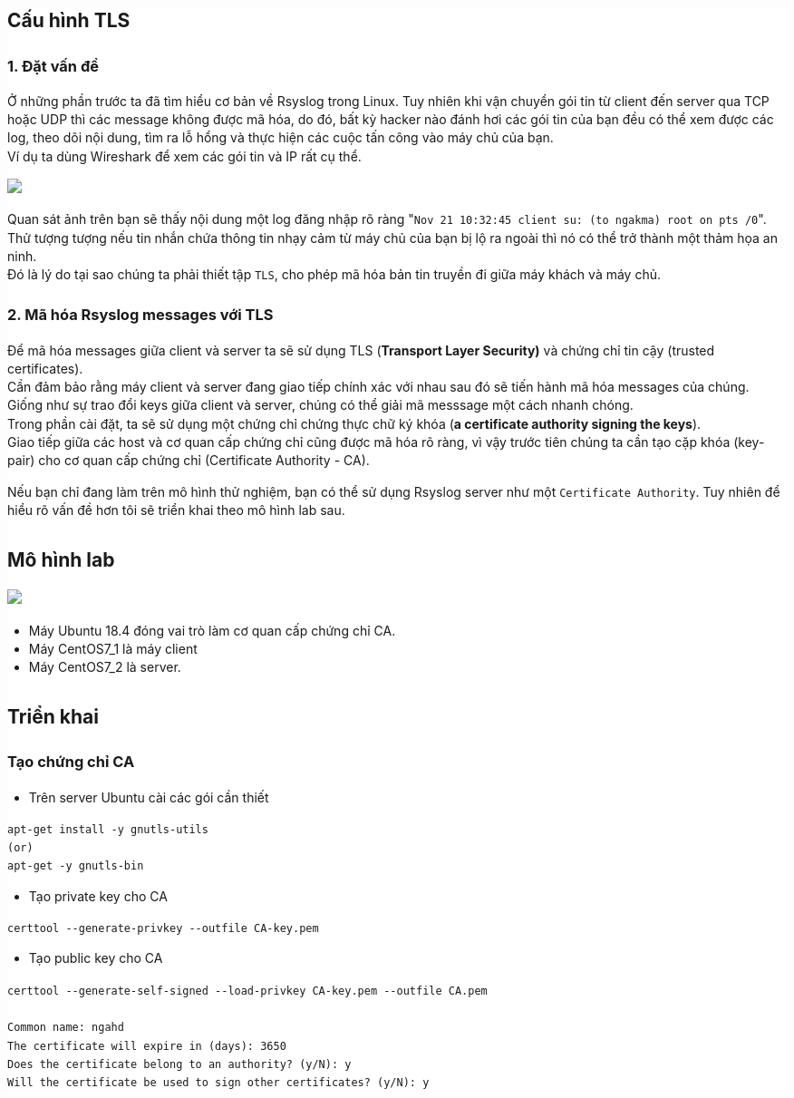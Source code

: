 ## Cấu hình TLS   

### 1. Đặt vấn đề

Ở những phần trước ta đã tìm hiểu cơ bản về Rsyslog trong Linux. Tuy nhiên khi vận chuyển gói tin từ client đến server qua TCP hoặc UDP thì các message không được mã hóa, do đó, bất kỳ hacker nào đánh hơi các gói tin của bạn đều có thể xem được các log, theo dõi nội dung, tìm ra lỗ hổng và thực hiện các cuộc tấn công vào máy chủ của bạn.    
Ví dụ ta dùng Wireshark để xem các gói tin và IP rất cụ thể.  

<img src="https://i.imgur.com/9WvTmvW.png"> 

Quan sát ảnh trên bạn sẽ thấy nội dung một log đăng nhập rõ ràng "`Nov 21 10:32:45 client su: (to ngakma) root on pts /0`". Thử tượng tượng nếu tin nhắn chứa thông tin nhạy cảm từ máy chủ của bạn bị lộ ra ngoài thì nó có thể trở thành một thảm họa an ninh.  
Đó là lý do tại sao chúng ta phải thiết tập `TLS`, cho phép mã hóa bản tin truyền đi giữa máy khách và máy chủ.  

### 2. Mã hóa Rsyslog messages với TLS  

Để mã hóa messages giữa client và server ta sẽ sử dụng TLS (**Transport Layer Security)** và chứng chỉ tin cậy (trusted certificates).  
Cần đảm bảo rằng máy client và server đang giao tiếp  chính xác với nhau sau đó sẽ tiến hành mã hóa messages của chúng.  
Giống như sự trao đổi keys giữa client và server, chúng có thể giải mã messsage một cách nhanh chóng.  
Trong phần cài đặt, ta sẽ sử dụng một chứng chỉ chứng thực chữ ký khóa (**a certificate authority signing the keys**).  
Giao tiếp giữa các host và cơ quan cấp chứng chỉ cũng được mã hóa rõ ràng, vì vậy trước tiên chúng ta cần tạo cặp khóa (key-pair) cho cơ quan cấp chứng chỉ (Certificate Authority - CA).  

Nếu bạn chỉ đang làm trên mô hình thử nghiệm, bạn có thể sử dụng Rsyslog server như một `Certificate Authority`. Tuy nhiên để hiểu rõ vấn đề hơn tôi sẽ triển khai theo mô hình lab sau.   

## Mô hình lab  

<img src="https://i.imgur.com/yRbCKnJ.png">  

- Máy Ubuntu 18.4 đóng vai trò làm cơ quan cấp chứng chỉ CA.  
- Máy CentOS7_1 là máy client
- Máy CentOS7_2 là server.  

## Triển khai

### Tạo chứng chỉ CA  
- Trên server Ubuntu cài các gói cần thiết  
```
apt-get install -y gnutls-utils
(or)
apt-get -y gnutls-bin
```  
- Tạo private key cho CA
```
certtool --generate-privkey --outfile CA-key.pem
```
- Tạo public key cho CA
```
certtool --generate-self-signed --load-privkey CA-key.pem --outfile CA.pem

Common name: ngahd
The certificate will expire in (days): 3650
Does the certificate belong to an authority? (y/N): y
Will the certificate be used to sign other certificates? (y/N): y
```